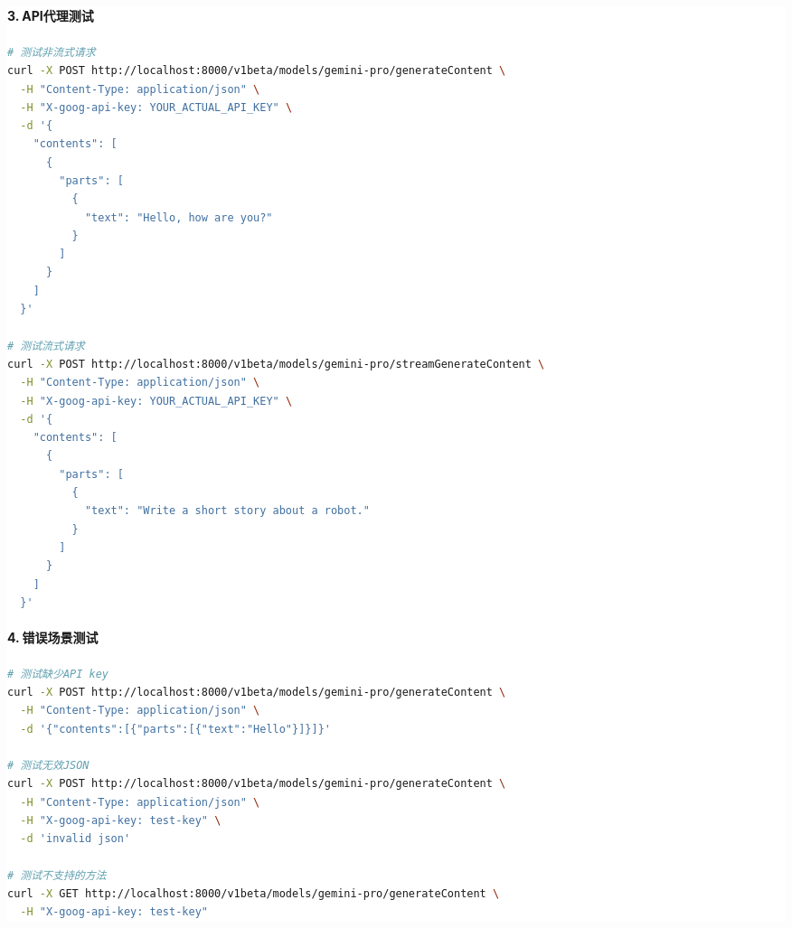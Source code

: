 #### 3. API代理测试
```bash
# 测试非流式请求
curl -X POST http://localhost:8000/v1beta/models/gemini-pro/generateContent \
  -H "Content-Type: application/json" \
  -H "X-goog-api-key: YOUR_ACTUAL_API_KEY" \
  -d '{
    "contents": [
      {
        "parts": [
          {
            "text": "Hello, how are you?"
          }
        ]
      }
    ]
  }'

# 测试流式请求
curl -X POST http://localhost:8000/v1beta/models/gemini-pro/streamGenerateContent \
  -H "Content-Type: application/json" \
  -H "X-goog-api-key: YOUR_ACTUAL_API_KEY" \
  -d '{
    "contents": [
      {
        "parts": [
          {
            "text": "Write a short story about a robot."
          }
        ]
      }
    ]
  }'
```

#### 4. 错误场景测试
```bash
# 测试缺少API key
curl -X POST http://localhost:8000/v1beta/models/gemini-pro/generateContent \
  -H "Content-Type: application/json" \
  -d '{"contents":[{"parts":[{"text":"Hello"}]}]}'

# 测试无效JSON
curl -X POST http://localhost:8000/v1beta/models/gemini-pro/generateContent \
  -H "Content-Type: application/json" \
  -H "X-goog-api-key: test-key" \
  -d 'invalid json'

# 测试不支持的方法
curl -X GET http://localhost:8000/v1beta/models/gemini-pro/generateContent \
  -H "X-goog-api-key: test-key"
```

